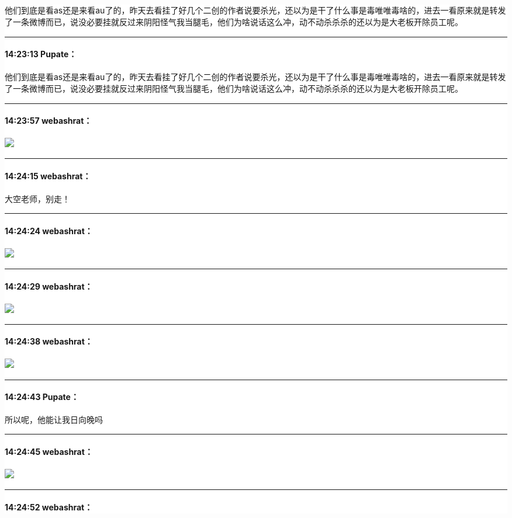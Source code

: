 他们到底是看as还是来看au了的，昨天去看挂了好几个二创的作者说要杀光，还以为是干了什么事是毒唯唯毒啥的，进去一看原来就是转发了一条微博而已，说没必要挂就反过来阴阳怪气我当腿毛，他们为啥说话这么冲，动不动杀杀杀的还以为是大老板开除员工呢。

*****

#### 14:23:13  Pupate：

他们到底是看as还是来看au了的，昨天去看挂了好几个二创的作者说要杀光，还以为是干了什么事是毒唯唯毒啥的，进去一看原来就是转发了一条微博而已，说没必要挂就反过来阴阳怪气我当腿毛，他们为啥说话这么冲，动不动杀杀杀的还以为是大老板开除员工呢。

*****

#### 14:23:57  webashrat：

![](http://gchat.qpic.cn/gchatpic_new/2625239949/614391357-2583628029-61DB2FD5ED4CBA080E3710523146FC33/0?term=2")

*****

#### 14:24:15  webashrat：

大空老师，别走！

*****

#### 14:24:24  webashrat：

![](http://gchat.qpic.cn/gchatpic_new/2625239949/614391357-3177272179-0A236E218693C2E6DFA75C41586F71B7/0?term=2")

*****

#### 14:24:29  webashrat：

![](http://gchat.qpic.cn/gchatpic_new/2625239949/614391357-2873226556-C7A0C9D6949F95AF1173655ACC7D1FC0/0?term=2")

*****

#### 14:24:38  webashrat：

![](http://gchat.qpic.cn/gchatpic_new/2625239949/614391357-3122646317-DBBE5BC4901AFBDC01FC958BA4120E05/0?term=2")

*****

#### 14:24:43  Pupate：

所以呢，他能让我日向晚吗

*****

#### 14:24:45  webashrat：

![](http://gchat.qpic.cn/gchatpic_new/2625239949/614391357-2221110332-5B32D2CF4257DC69E382FA05A39E3BDF/0?term=2")

*****

#### 14:24:52  webashrat：
